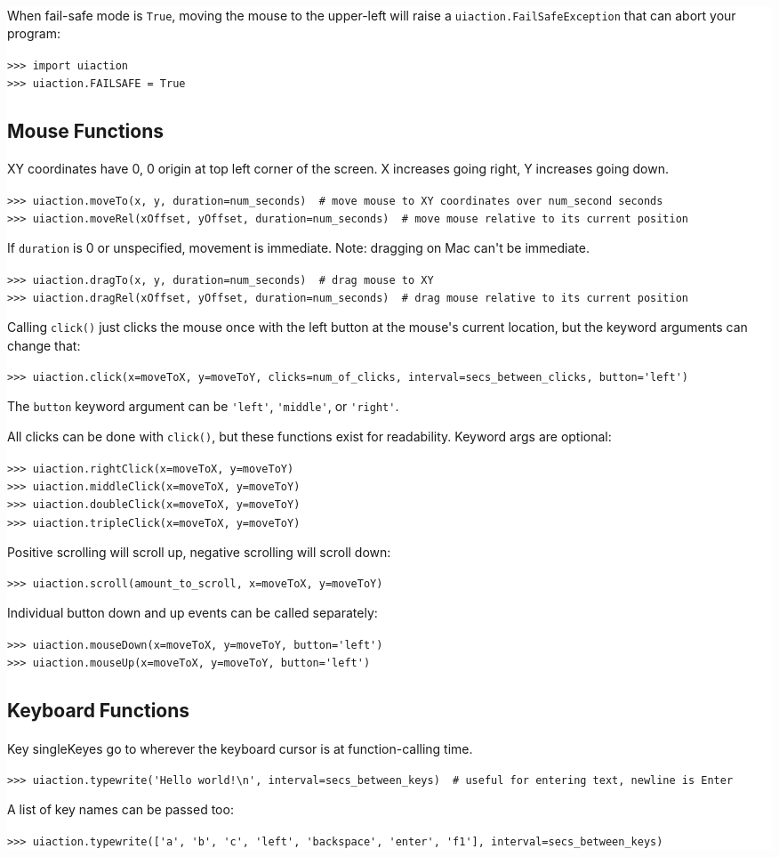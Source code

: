 When fail-safe mode is `True`, moving the mouse to the upper-left will raise a `uiaction.FailSafeException` that can abort your program:

    >>> import uiaction
    >>> uiaction.FAILSAFE = True

Mouse Functions
---------------

XY coordinates have 0, 0 origin at top left corner of the screen. X increases going right, Y increases going down.

    >>> uiaction.moveTo(x, y, duration=num_seconds)  # move mouse to XY coordinates over num_second seconds
    >>> uiaction.moveRel(xOffset, yOffset, duration=num_seconds)  # move mouse relative to its current position

If `duration` is 0 or unspecified, movement is immediate. Note: dragging on Mac can't be immediate.

    >>> uiaction.dragTo(x, y, duration=num_seconds)  # drag mouse to XY
    >>> uiaction.dragRel(xOffset, yOffset, duration=num_seconds)  # drag mouse relative to its current position

Calling `click()` just clicks the mouse once with the left button at the mouse's current location, but the keyword arguments can change that:

    >>> uiaction.click(x=moveToX, y=moveToY, clicks=num_of_clicks, interval=secs_between_clicks, button='left')

The `button` keyword argument can be `'left'`, `'middle'`, or `'right'`.

All clicks can be done with `click()`, but these functions exist for readability. Keyword args are optional:

    >>> uiaction.rightClick(x=moveToX, y=moveToY)
    >>> uiaction.middleClick(x=moveToX, y=moveToY)
    >>> uiaction.doubleClick(x=moveToX, y=moveToY)
    >>> uiaction.tripleClick(x=moveToX, y=moveToY)

Positive scrolling will scroll up, negative scrolling will scroll down:

    >>> uiaction.scroll(amount_to_scroll, x=moveToX, y=moveToY)

Individual button down and up events can be called separately:

    >>> uiaction.mouseDown(x=moveToX, y=moveToY, button='left')
    >>> uiaction.mouseUp(x=moveToX, y=moveToY, button='left')

Keyboard Functions
------------------

Key singleKeyes go to wherever the keyboard cursor is at function-calling time.

    >>> uiaction.typewrite('Hello world!\n', interval=secs_between_keys)  # useful for entering text, newline is Enter

A list of key names can be passed too:

    >>> uiaction.typewrite(['a', 'b', 'c', 'left', 'backspace', 'enter', 'f1'], interval=secs_between_keys)
